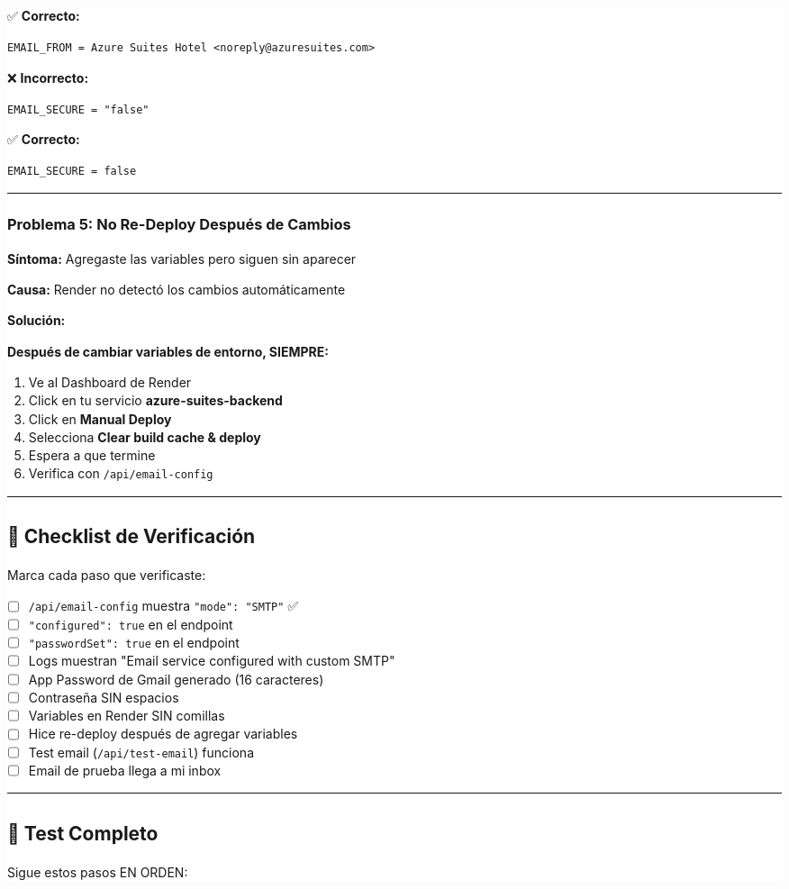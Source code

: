 ✅ **Correcto:**
```
EMAIL_FROM = Azure Suites Hotel <noreply@azuresuites.com>
```

❌ **Incorrecto:**
```
EMAIL_SECURE = "false"
```

✅ **Correcto:**
```
EMAIL_SECURE = false
```

---

### **Problema 5: No Re-Deploy Después de Cambios**

**Síntoma:** Agregaste las variables pero siguen sin aparecer

**Causa:** Render no detectó los cambios automáticamente

**Solución:**

**Después de cambiar variables de entorno, SIEMPRE:**

1. Ve al Dashboard de Render
2. Click en tu servicio **azure-suites-backend**
3. Click en **Manual Deploy**
4. Selecciona **Clear build cache & deploy**
5. Espera a que termine
6. Verifica con `/api/email-config`

---

## 📝 Checklist de Verificación

Marca cada paso que verificaste:

- [ ] `/api/email-config` muestra `"mode": "SMTP"` ✅
- [ ] `"configured": true` en el endpoint
- [ ] `"passwordSet": true` en el endpoint
- [ ] Logs muestran "Email service configured with custom SMTP"
- [ ] App Password de Gmail generado (16 caracteres)
- [ ] Contraseña SIN espacios
- [ ] Variables en Render SIN comillas
- [ ] Hice re-deploy después de agregar variables
- [ ] Test email (`/api/test-email`) funciona
- [ ] Email de prueba llega a mi inbox

---

## 🧪 Test Completo

Sigue estos pasos EN ORDEN:

